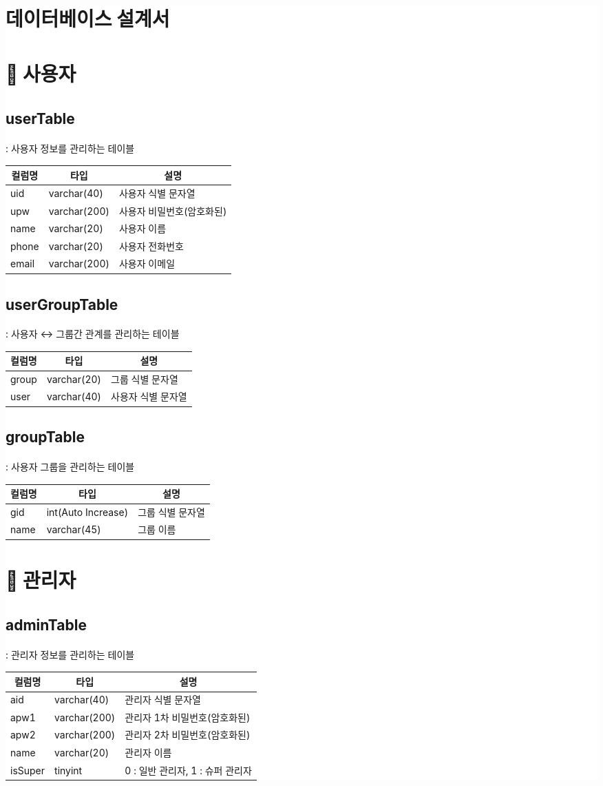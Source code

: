 # 데이터베이스 설계서

# 👥 사용자

## userTable

: 사용자 정보를 관리하는 테이블

| 컬럼명 | 타입 | 설명 |
| --- | --- | --- |
| uid | varchar(40) | 사용자 식별 문자열 |
| upw | varchar(200) | 사용자 비밀번호(암호화된) |
| name | varchar(20) | 사용자 이름 |
| phone | varchar(20) | 사용자 전화번호 |
| email | varchar(200) | 사용자 이메일 |

## userGroupTable

: 사용자 ↔ 그룹간 관계를 관리하는 테이블

| 컬럼명 | 타입 | 설명 |
| --- | --- | --- |
| group | varchar(20) | 그룹 식별 문자열 |
| user | varchar(40) | 사용자 식별 문자열 |

## groupTable

: 사용자 그룹을 관리하는 테이블

| 컬럼명 | 타입 | 설명 |
| --- | --- | --- |
| gid | int(Auto Increase) | 그룹 식별 문자열 |
| name | varchar(45) | 그룹 이름 |

# 👤 관리자

## adminTable

: 관리자 정보를 관리하는 테이블

| 컬럼명 | 타입 | 설명 |
| --- | --- | --- |
| aid | varchar(40) | 관리자 식별 문자열 |
| apw1 | varchar(200) | 관리자 1차 비밀번호(암호화된) |
| apw2 | varchar(200) | 관리자 2차 비밀번호(암호화된) |
| name | varchar(20) | 관리자 이름 |
| isSuper | tinyint | 0 : 일반 관리자, 1 : 슈퍼 관리자 |
